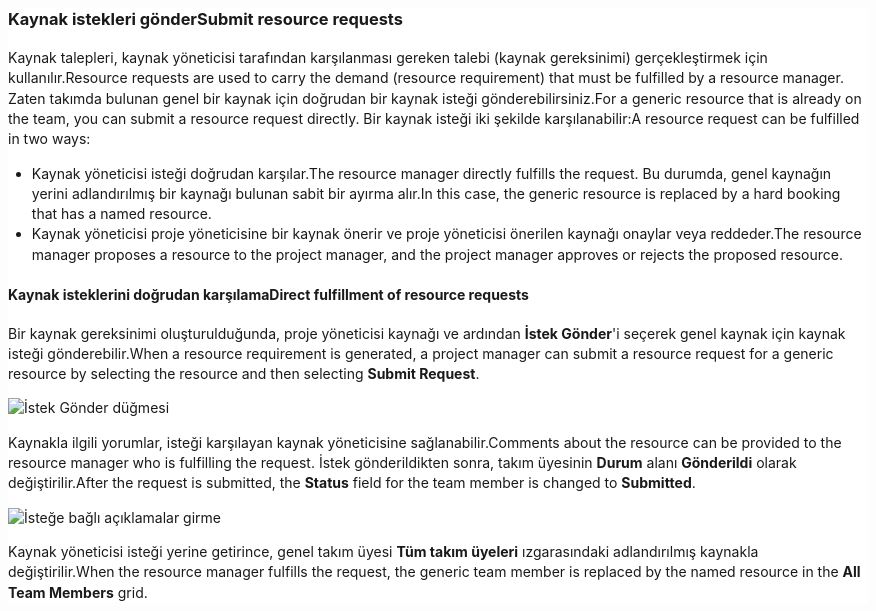 ### <a name="submit-resource-requests"></a><span data-ttu-id="30d7f-273">Kaynak istekleri gönder</span><span class="sxs-lookup"><span data-stu-id="30d7f-273">Submit resource requests</span></span>

<span data-ttu-id="30d7f-274">Kaynak talepleri, kaynak yöneticisi tarafından karşılanması gereken talebi (kaynak gereksinimi) gerçekleştirmek için kullanılır.</span><span class="sxs-lookup"><span data-stu-id="30d7f-274">Resource requests are used to carry the demand (resource requirement) that must be fulfilled by a resource manager.</span></span> <span data-ttu-id="30d7f-275">Zaten takımda bulunan genel bir kaynak için doğrudan bir kaynak isteği gönderebilirsiniz.</span><span class="sxs-lookup"><span data-stu-id="30d7f-275">For a generic resource that is already on the team, you can submit a resource request directly.</span></span> <span data-ttu-id="30d7f-276">Bir kaynak isteği iki şekilde karşılanabilir:</span><span class="sxs-lookup"><span data-stu-id="30d7f-276">A resource request can be fulfilled in two ways:</span></span>

- <span data-ttu-id="30d7f-277">Kaynak yöneticisi isteği doğrudan karşılar.</span><span class="sxs-lookup"><span data-stu-id="30d7f-277">The resource manager directly fulfills the request.</span></span> <span data-ttu-id="30d7f-278">Bu durumda, genel kaynağın yerini adlandırılmış bir kaynağı bulunan sabit bir ayırma alır.</span><span class="sxs-lookup"><span data-stu-id="30d7f-278">In this case, the generic resource is replaced by a hard booking that has a named resource.</span></span>
- <span data-ttu-id="30d7f-279">Kaynak yöneticisi proje yöneticisine bir kaynak önerir ve proje yöneticisi önerilen kaynağı onaylar veya reddeder.</span><span class="sxs-lookup"><span data-stu-id="30d7f-279">The resource manager proposes a resource to the project manager, and the project manager approves or rejects the proposed resource.</span></span>

#### <a name="direct-fulfillment-of-resource-requests"></a><span data-ttu-id="30d7f-280">Kaynak isteklerini doğrudan karşılama</span><span class="sxs-lookup"><span data-stu-id="30d7f-280">Direct fulfillment of resource requests</span></span>

<span data-ttu-id="30d7f-281">Bir kaynak gereksinimi oluşturulduğunda, proje yöneticisi kaynağı ve ardından **İstek Gönder**'i seçerek genel kaynak için kaynak isteği gönderebilir.</span><span class="sxs-lookup"><span data-stu-id="30d7f-281">When a resource requirement is generated, a project manager can submit a resource request for a generic resource by selecting the resource and then selecting **Submit Request**.</span></span>

![İstek Gönder düğmesi](media/Resource-Management-image45.png)

<span data-ttu-id="30d7f-283">Kaynakla ilgili yorumlar, isteği karşılayan kaynak yöneticisine sağlanabilir.</span><span class="sxs-lookup"><span data-stu-id="30d7f-283">Comments about the resource can be provided to the resource manager who is fulfilling the request.</span></span> <span data-ttu-id="30d7f-284">İstek gönderildikten sonra, takım üyesinin **Durum** alanı **Gönderildi** olarak değiştirilir.</span><span class="sxs-lookup"><span data-stu-id="30d7f-284">After the request is submitted, the **Status** field for the team member is changed to **Submitted**.</span></span>

![İsteğe bağlı açıklamalar girme](media/Resource-Management-image46.png)

<span data-ttu-id="30d7f-286">Kaynak yöneticisi isteği yerine getirince, genel takım üyesi **Tüm takım üyeleri** ızgarasındaki adlandırılmış kaynakla değiştirilir.</span><span class="sxs-lookup"><span data-stu-id="30d7f-286">When the resource manager fulfills the request, the generic team member is replaced by the named resource in the **All Team Members** grid.</span></span>
